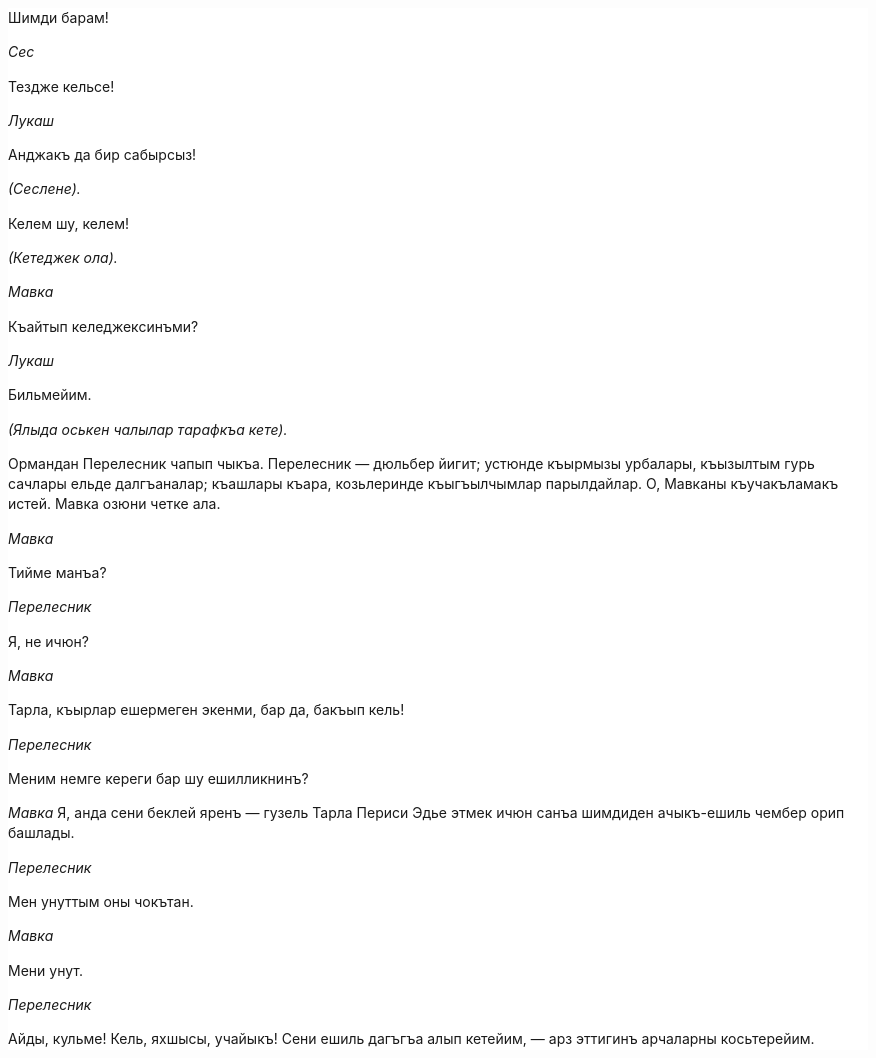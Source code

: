 Шимди барам!

_Сес_

Тездже кельсе!

_Лукаш_

Анджакъ да бир сабырсыз!

_(Сеслене)._

Келем шу, келем!

_(Кетеджек ола)._

_Мавка_

Къайтып келеджексинъми?

_Лукаш_

Бильмейим.

_(Ялыда оськен чалылар тарафкъа кете)._

Ормандан Перелесник чапып чыкъа.
Перелесник — дюльбер йигит; устюнде къырмызы урбалары, къызылтым гурь сачлары ельде далгъаналар; къашлары къара, козьлеринде къыгъылчымлар парылдайлар.
О, Мавканы къучакъламакъ истей.
Мавка озюни четке ала.

_Мавка_

Тийме манъа?

_Перелесник_

Я, не ичюн?

_Мавка_

Тарла, къырлар ешермеген экенми, бар да, бакъып кель!

_Перелесник_

Меним немге кереги бар шу ешилликнинъ?

_Мавка_
Я, анда сени беклей яренъ — гузель Тарла Периси Эдье этмек ичюн санъа шимдиден ачыкъ-ешиль чембер орип башлады.

_Перелесник_

Мен унуттым оны чокътан.

_Мавка_

Мени унут.

_Перелесник_

Айды, кульме!
Кель, яхшысы, учайыкъ!
Сени ешиль дагъгъа алып кетейим, — арз эттигинъ арчаларны косьтерейим.
